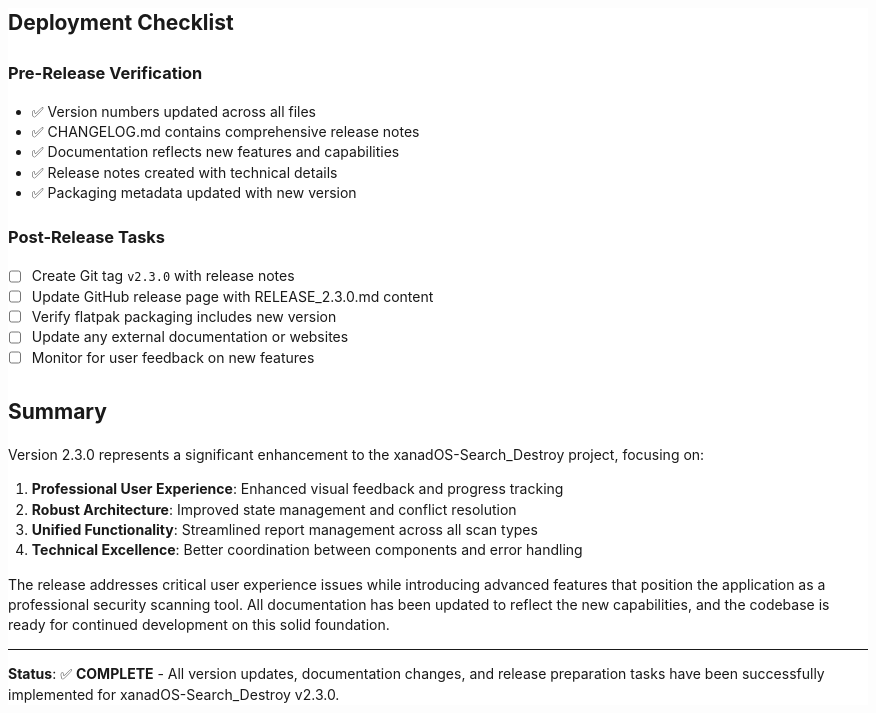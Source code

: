## Deployment Checklist

### Pre-Release Verification

- ✅ Version numbers updated across all files
- ✅ CHANGELOG.md contains comprehensive release notes
- ✅ Documentation reflects new features and capabilities
- ✅ Release notes created with technical details
- ✅ Packaging metadata updated with new version

### Post-Release Tasks

- [ ] Create Git tag `v2.3.0` with release notes
- [ ] Update GitHub release page with RELEASE_2.3.0.md content
- [ ] Verify flatpak packaging includes new version
- [ ] Update any external documentation or websites
- [ ] Monitor for user feedback on new features

## Summary

Version 2.3.0 represents a significant enhancement to the xanadOS-Search_Destroy project, focusing on:

1. **Professional User Experience**: Enhanced visual feedback and progress tracking
2. **Robust Architecture**: Improved state management and conflict resolution
3. **Unified Functionality**: Streamlined report management across all scan types
4. **Technical Excellence**: Better coordination between components and error handling

The release addresses critical user experience issues while introducing advanced features that position the application as a professional security scanning tool.
All documentation has been updated to reflect the new capabilities, and the codebase is ready for continued development on this solid foundation.

---

**Status**: ✅ **COMPLETE** - All version updates, documentation changes, and release preparation tasks have been successfully implemented for xanadOS-Search_Destroy v2.3.0.
